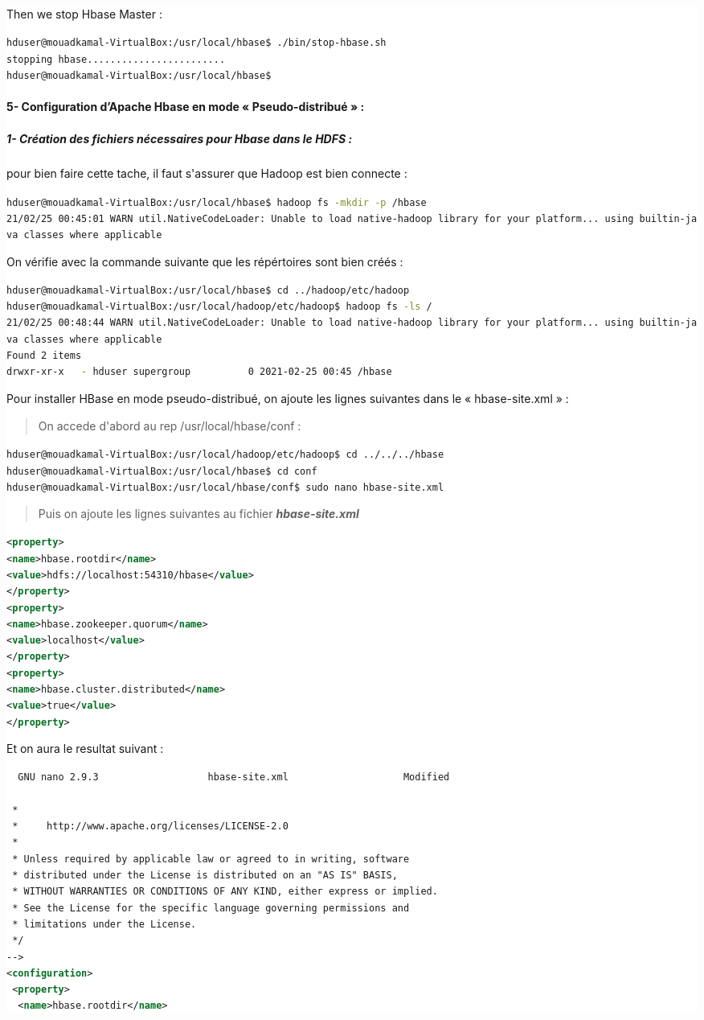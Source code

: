 Then we stop Hbase Master :
```sh
hduser@mouadkamal-VirtualBox:/usr/local/hbase$ ./bin/stop-hbase.sh
stopping hbase........................
hduser@mouadkamal-VirtualBox:/usr/local/hbase$ 
```
#### 5- Configuration d’Apache Hbase en mode « Pseudo-distribué » :
##### 1- Création des fichiers nécessaires pour Hbase dans le HDFS :
pour bien faire cette tache, il faut s'assurer que Hadoop est bien connecte :
```sh
hduser@mouadkamal-VirtualBox:/usr/local/hbase$ hadoop fs -mkdir -p /hbase
21/02/25 00:45:01 WARN util.NativeCodeLoader: Unable to load native-hadoop library for your platform... using builtin-java classes where applicable
```
On vérifie avec la commande suivante que les répértoires sont bien créés :
```sh
hduser@mouadkamal-VirtualBox:/usr/local/hbase$ cd ../hadoop/etc/hadoop
hduser@mouadkamal-VirtualBox:/usr/local/hadoop/etc/hadoop$ hadoop fs -ls /
21/02/25 00:48:44 WARN util.NativeCodeLoader: Unable to load native-hadoop library for your platform... using builtin-java classes where applicable
Found 2 items
drwxr-xr-x   - hduser supergroup          0 2021-02-25 00:45 /hbase
```
Pour installer HBase en mode pseudo-distribué, on ajoute les lignes suivantes dans le « hbase-site.xml » :
> On accede d'abord au rep /usr/local/hbase/conf :
```sh
hduser@mouadkamal-VirtualBox:/usr/local/hadoop/etc/hadoop$ cd ../../../hbase
hduser@mouadkamal-VirtualBox:/usr/local/hbase$ cd conf
hduser@mouadkamal-VirtualBox:/usr/local/hbase/conf$ sudo nano hbase-site.xml
```
> Puis on ajoute les lignes suivantes au fichier ***hbase-site.xml***
```xml
<property>
<name>hbase.rootdir</name>
<value>hdfs://localhost:54310/hbase</value>
</property>
<property>
<name>hbase.zookeeper.quorum</name>
<value>localhost</value>
</property>
<property>
<name>hbase.cluster.distributed</name>
<value>true</value>
</property>
```
Et on aura le resultat suivant :
```xml
  GNU nano 2.9.3                   hbase-site.xml                    Modified  

 *
 *     http://www.apache.org/licenses/LICENSE-2.0
 *
 * Unless required by applicable law or agreed to in writing, software
 * distributed under the License is distributed on an "AS IS" BASIS,
 * WITHOUT WARRANTIES OR CONDITIONS OF ANY KIND, either express or implied.
 * See the License for the specific language governing permissions and
 * limitations under the License.
 */
-->
<configuration>
 <property>
  <name>hbase.rootdir</name>
```